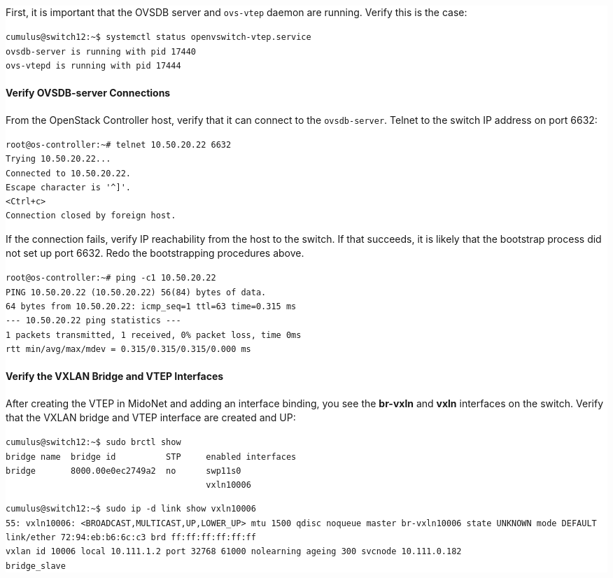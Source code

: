 First, it is important that the OVSDB server and `ovs-vtep` daemon are running. Verify this is the case:

```
cumulus@switch12:~$ systemctl status openvswitch-vtep.service
ovsdb-server is running with pid 17440
ovs-vtepd is running with pid 17444
```

#### Verify OVSDB-server Connections

From the OpenStack Controller host, verify that it can connect to the `ovsdb-server`. Telnet to the switch IP address on port 6632:

```
root@os-controller:~# telnet 10.50.20.22 6632
Trying 10.50.20.22...
Connected to 10.50.20.22.
Escape character is '^]'.
<Ctrl+c>
Connection closed by foreign host.
```

If the connection fails, verify IP reachability from the host to the switch. If that succeeds, it is likely that the bootstrap process did not set up port 6632. Redo the bootstrapping procedures above.

```
root@os-controller:~# ping -c1 10.50.20.22
PING 10.50.20.22 (10.50.20.22) 56(84) bytes of data.
64 bytes from 10.50.20.22: icmp_seq=1 ttl=63 time=0.315 ms
--- 10.50.20.22 ping statistics ---
1 packets transmitted, 1 received, 0% packet loss, time 0ms
rtt min/avg/max/mdev = 0.315/0.315/0.315/0.000 ms
```

#### Verify the VXLAN Bridge and VTEP Interfaces

After creating the VTEP in MidoNet and adding an interface binding, you see the **br-vxln** and **vxln** interfaces on the switch. Verify that the VXLAN bridge and VTEP interface are created and UP:

```
cumulus@switch12:~$ sudo brctl show
bridge name  bridge id          STP     enabled interfaces
bridge       8000.00e0ec2749a2  no      swp11s0
                                        vxln10006
```

```
cumulus@switch12:~$ sudo ip -d link show vxln10006
55: vxln10006: <BROADCAST,MULTICAST,UP,LOWER_UP> mtu 1500 qdisc noqueue master br-vxln10006 state UNKNOWN mode DEFAULT
link/ether 72:94:eb:b6:6c:c3 brd ff:ff:ff:ff:ff:ff
vxlan id 10006 local 10.111.1.2 port 32768 61000 nolearning ageing 300 svcnode 10.111.0.182 
bridge_slave
```
